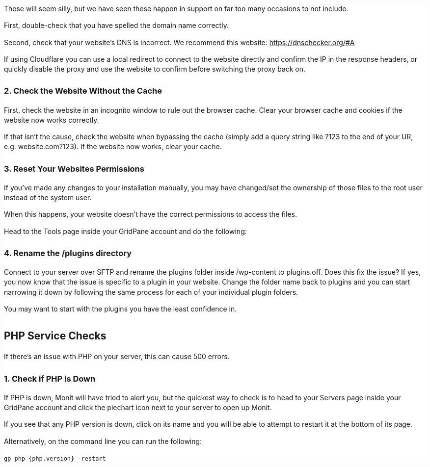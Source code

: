 These will seem silly, but we have seen these happen in support on far too many occasions to not include.

First, double-check that you have spelled the domain name correctly.

Second, check that your website’s DNS is incorrect. We recommend this website: https://dnschecker.org/#A

If using Cloudflare you can use a local redirect to connect to the website directly and confirm the IP in the response headers, or quickly disable the proxy and use the website to confirm before switching the proxy back on.

### 2. Check the Website Without the Cache

First, check the website in an incognito window to rule out the browser cache. Clear your browser cache and cookies if the website now works correctly.

If that isn’t the cause, check the website when bypassing the cache (simply add a query string like ?123 to the end of your UR, e.g. website.com?123). If the website now works, clear your cache.

### 3. Reset Your Websites Permissions

If you’ve made any changes to your installation manually, you may have changed/set the ownership of those files to the root user instead of the system user.

When this happens, your website doesn’t have the correct permissions to access the files.

Head to the Tools page inside your GridPane account and do the following:

### 4. Rename the /plugins directory

Connect to your server over SFTP and rename the plugins folder inside /wp-content to plugins.off. Does this fix the issue? If yes, you now know that the issue is specific to a plugin in your website. Change the folder name back to plugins and you can start narrowing it down by following the same process for each of your individual plugin folders.

You may want to start with the plugins you have the least confidence in.

 

## PHP Service Checks

If there’s an issue with PHP on your server, this can cause 500 errors.

### 1. Check if PHP is Down

If PHP is down, Monit will have tried to alert you, but the quickest way to check is to head to your Servers page inside your GridPane account and click the piechart icon next to your server to open up Monit.

If you see that any PHP version is down, click on its name and you will be able to attempt to restart it at the bottom of its page.

Alternatively, on the command line you can run the following:

```
gp php {php.version} -restart
```

